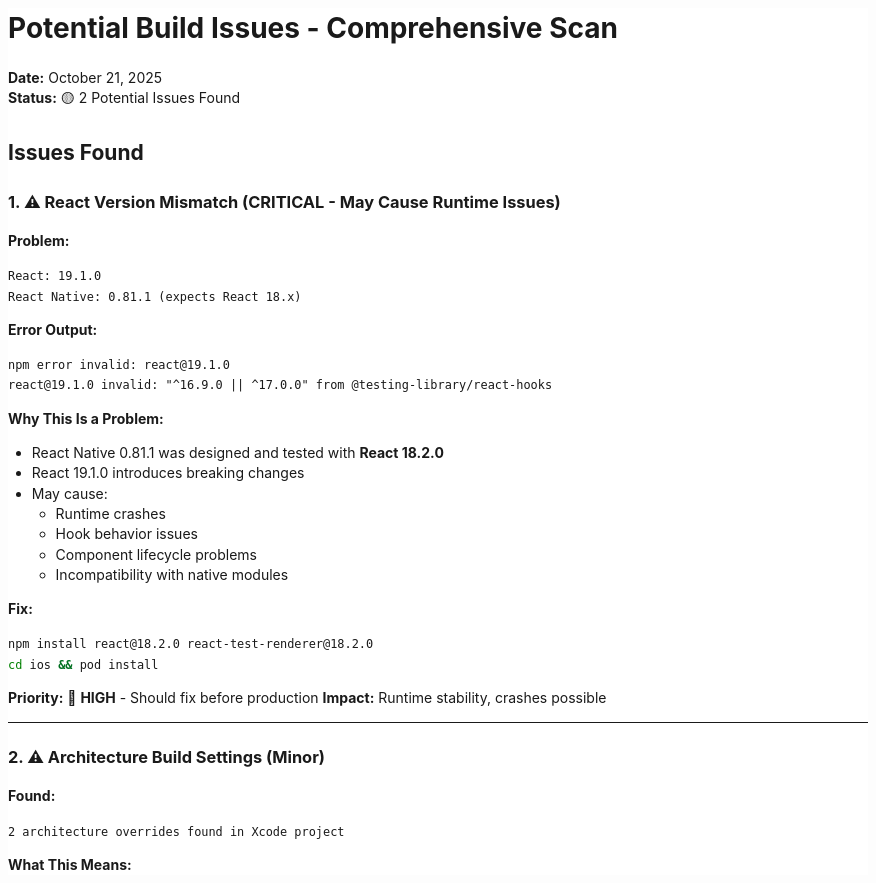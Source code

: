 # Potential Build Issues - Comprehensive Scan

**Date:** October 21, 2025  
**Status:** 🟡 2 Potential Issues Found

## Issues Found

### 1. ⚠️ React Version Mismatch (CRITICAL - May Cause Runtime Issues)

**Problem:**

```
React: 19.1.0
React Native: 0.81.1 (expects React 18.x)
```

**Error Output:**

```
npm error invalid: react@19.1.0
react@19.1.0 invalid: "^16.9.0 || ^17.0.0" from @testing-library/react-hooks
```

**Why This Is a Problem:**

- React Native 0.81.1 was designed and tested with **React 18.2.0**
- React 19.1.0 introduces breaking changes
- May cause:
  - Runtime crashes
  - Hook behavior issues
  - Component lifecycle problems
  - Incompatibility with native modules

**Fix:**

```bash
npm install react@18.2.0 react-test-renderer@18.2.0
cd ios && pod install
```

**Priority:** 🔴 **HIGH** - Should fix before production
**Impact:** Runtime stability, crashes possible

---

### 2. ⚠️ Architecture Build Settings (Minor)

**Found:**

```
2 architecture overrides found in Xcode project
```

**What This Means:**
